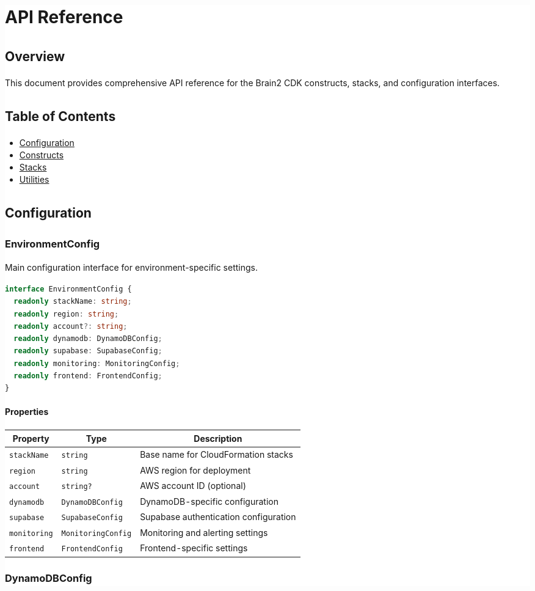 # API Reference

## Overview

This document provides comprehensive API reference for the Brain2 CDK constructs, stacks, and configuration interfaces.

## Table of Contents

- [Configuration](#configuration)
- [Constructs](#constructs)
- [Stacks](#stacks)
- [Utilities](#utilities)

## Configuration

### EnvironmentConfig

Main configuration interface for environment-specific settings.

```typescript
interface EnvironmentConfig {
  readonly stackName: string;
  readonly region: string;
  readonly account?: string;
  readonly dynamodb: DynamoDBConfig;
  readonly supabase: SupabaseConfig;
  readonly monitoring: MonitoringConfig;
  readonly frontend: FrontendConfig;
}
```

#### Properties

| Property | Type | Description |
|----------|------|-------------|
| `stackName` | `string` | Base name for CloudFormation stacks |
| `region` | `string` | AWS region for deployment |
| `account` | `string?` | AWS account ID (optional) |
| `dynamodb` | `DynamoDBConfig` | DynamoDB-specific configuration |
| `supabase` | `SupabaseConfig` | Supabase authentication configuration |
| `monitoring` | `MonitoringConfig` | Monitoring and alerting settings |
| `frontend` | `FrontendConfig` | Frontend-specific settings |

### DynamoDBConfig
